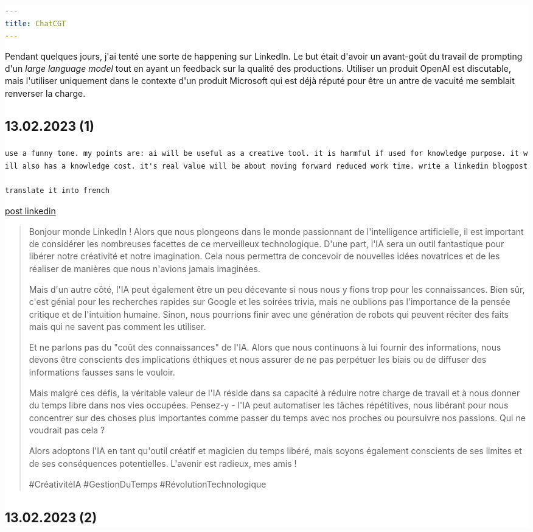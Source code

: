 ```yaml
---
title: ChatCGT
---
```


Pendant quelques jours, j'ai tenté une sorte de happening sur LinkedIn.
Le but était d'avoir un avant-goût du travail de prompting d'un *large language model* tout en ayant un feedback sur la qualité des productions.
Utiliser un produit OpenAI est discutable, mais l'utiliser uniquement dans le contexte d'un produit Microsoft qui est déjà réputé pour être un antre de vacuité me semblait renverser la charge.


## 13.02.2023 (1)

```
use a funny tone. my points are: ai will be useful as a creative tool. it is harmful if used for knowledge purpose. it will also has a knowledge cost. it's real value will be about moving forward reduced work time. write a linkedin blogpost

translate it into french
```

[post linkedin](https://www.linkedin.com/posts/tkduong_craezativitaezia-gestiondutemps-raezvolutiontechnologique-activity-7030813881295863809-qBjV?utm_source=share&utm_medium=member_desktop)

> Bonjour monde LinkedIn ! Alors que nous plongeons dans le monde passionnant de l'intelligence artificielle, il est important de considérer les nombreuses facettes de ce merveilleux technologique. D'une part, l'IA sera un outil fantastique pour libérer notre créativité et notre imagination. Cela nous permettra de concevoir de nouvelles idées novatrices et de les réaliser de manières que nous n'avions jamais imaginées.
> 
> Mais d'un autre côté, l'IA peut également être un peu décevante si nous nous y fions trop pour les connaissances. Bien sûr, c'est génial pour les recherches rapides sur Google et les soirées trivia, mais ne oublions pas l'importance de la pensée critique et de l'intuition humaine. Sinon, nous pourrions finir avec une génération de robots qui peuvent réciter des faits mais qui ne savent pas comment les utiliser.
> 
> Et ne parlons pas du "coût des connaissances" de l'IA. Alors que nous continuons à lui fournir des informations, nous devons être conscients des implications éthiques et nous assurer de ne pas perpétuer les biais ou de diffuser des informations fausses sans le vouloir.
> 
> Mais malgré ces défis, la véritable valeur de l'IA réside dans sa capacité à réduire notre charge de travail et à nous donner du temps libre dans nos vies occupées. Pensez-y - l'IA peut automatiser les tâches répétitives, nous libérant pour nous concentrer sur des choses plus importantes comme passer du temps avec nos proches ou poursuivre nos passions. Qui ne voudrait pas cela ?
> 
> Alors adoptons l'IA en tant qu'outil créatif et magicien du temps libéré, mais soyons également conscients de ses limites et de ses conséquences potentielles. L'avenir est radieux, mes amis !
> 
> #CréativitéIA #GestionDuTemps #RévolutionTechnologique


## 13.02.2023 (2)
